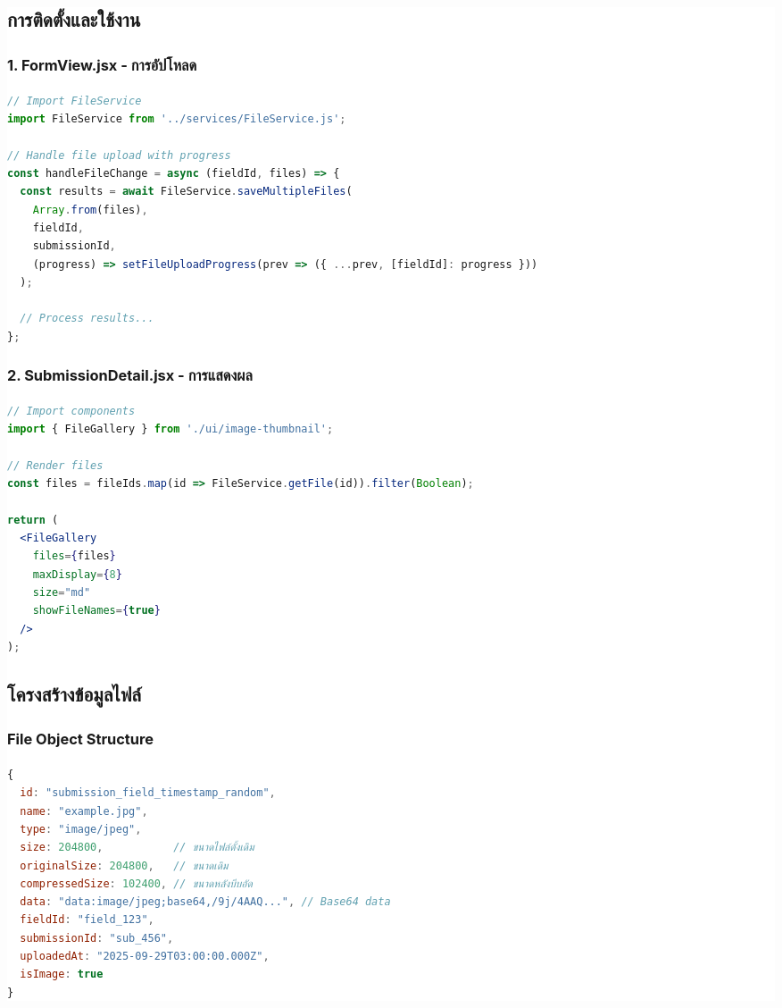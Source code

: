 ## การติดตั้งและใช้งาน

### 1. **FormView.jsx - การอัปโหลด**
```jsx
// Import FileService
import FileService from '../services/FileService.js';

// Handle file upload with progress
const handleFileChange = async (fieldId, files) => {
  const results = await FileService.saveMultipleFiles(
    Array.from(files),
    fieldId,
    submissionId,
    (progress) => setFileUploadProgress(prev => ({ ...prev, [fieldId]: progress }))
  );

  // Process results...
};
```

### 2. **SubmissionDetail.jsx - การแสดงผล**
```jsx
// Import components
import { FileGallery } from './ui/image-thumbnail';

// Render files
const files = fileIds.map(id => FileService.getFile(id)).filter(Boolean);

return (
  <FileGallery
    files={files}
    maxDisplay={8}
    size="md"
    showFileNames={true}
  />
);
```

## โครงสร้างข้อมูลไฟล์

### **File Object Structure**
```javascript
{
  id: "submission_field_timestamp_random",
  name: "example.jpg",
  type: "image/jpeg",
  size: 204800,           // ขนาดไฟล์ดั้งเดิม
  originalSize: 204800,   // ขนาดเดิม
  compressedSize: 102400, // ขนาดหลังบีบอัด
  data: "data:image/jpeg;base64,/9j/4AAQ...", // Base64 data
  fieldId: "field_123",
  submissionId: "sub_456",
  uploadedAt: "2025-09-29T03:00:00.000Z",
  isImage: true
}
```

